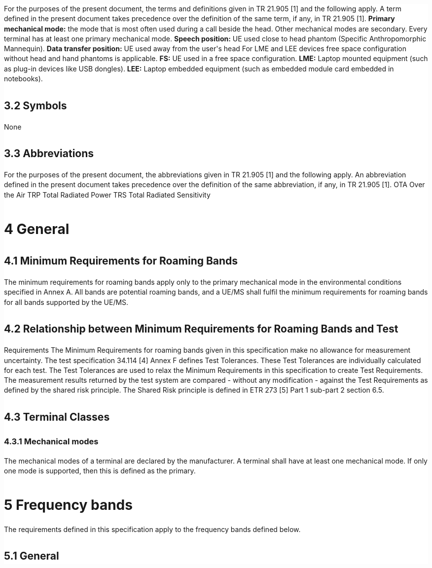 For the purposes of the present document, the terms and definitions given in
TR 21.905 [1] and the following apply. A term defined in the present document
takes precedence over the definition of the same term, if any, in TR 21.905
[1].
**Primary mechanical mode:** the mode that is most often used during a call
beside the head. Other mechanical modes are secondary. Every terminal has at
least one primary mechanical mode.
**Speech position:** UE used close to head phantom (Specific Anthropomorphic
Mannequin).
**Data transfer position:** UE used away from the user's head For LME and LEE
devices free space configuration without head and hand phantoms is applicable.
**FS:** UE used in a free space configuration.
**LME:** Laptop mounted equipment (such as plug-in devices like USB dongles).
**LEE:** Laptop embedded equipment (such as embedded module card embedded in
notebooks).
## 3.2 Symbols
None
## 3.3 Abbreviations
For the purposes of the present document, the abbreviations given in TR 21.905
[1] and the following apply. An abbreviation defined in the present document
takes precedence over the definition of the same abbreviation, if any, in TR
21.905 [1].
OTA Over the Air
TRP Total Radiated Power
TRS Total Radiated Sensitivity
# 4 General
## 4.1 Minimum Requirements for Roaming Bands
The minimum requirements for roaming bands apply only to the primary
mechanical mode in the environmental conditions specified in Annex A. All
bands are potential roaming bands, and a UE/MS shall fulfil the minimum
requirements for roaming bands for all bands supported by the UE/MS.
## 4.2 Relationship between Minimum Requirements for Roaming Bands and Test
Requirements
The Minimum Requirements for roaming bands given in this specification make no
allowance for measurement uncertainty. The test specification 34.114 [4] Annex
F defines Test Tolerances. These Test Tolerances are individually calculated
for each test. The Test Tolerances are used to relax the Minimum Requirements
in this specification to create Test Requirements.
The measurement results returned by the test system are compared - without any
modification - against the Test Requirements as defined by the shared risk
principle.
The Shared Risk principle is defined in ETR 273 [5] Part 1 sub-part 2 section
6.5.
## 4.3 Terminal Classes
### 4.3.1 Mechanical modes
The mechanical modes of a terminal are declared by the manufacturer. A
terminal shall have at least one mechanical mode. If only one mode is
supported, then this is defined as the primary.
# 5 Frequency bands
The requirements defined in this specification apply to the frequency bands
defined below.
## 5.1 General